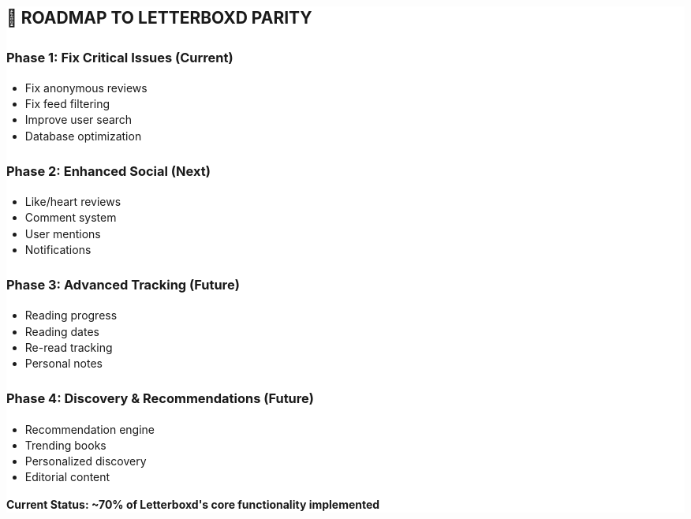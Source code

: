 ## 🚀 ROADMAP TO LETTERBOXD PARITY

### Phase 1: Fix Critical Issues (Current)
- Fix anonymous reviews
- Fix feed filtering
- Improve user search
- Database optimization

### Phase 2: Enhanced Social (Next)
- Like/heart reviews
- Comment system
- User mentions
- Notifications

### Phase 3: Advanced Tracking (Future)
- Reading progress
- Reading dates
- Re-read tracking
- Personal notes

### Phase 4: Discovery & Recommendations (Future)
- Recommendation engine
- Trending books
- Personalized discovery
- Editorial content

**Current Status: ~70% of Letterboxd's core functionality implemented** 